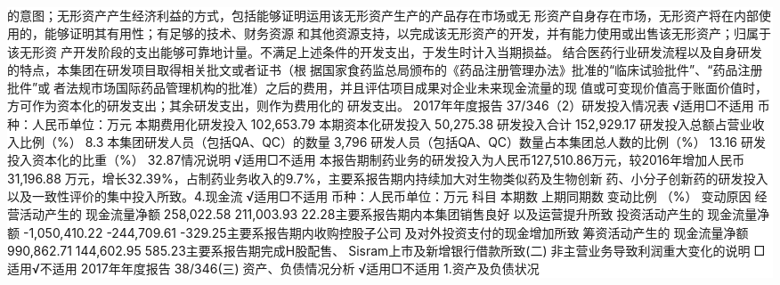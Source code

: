 的意图；无形资产产生经济利益的方式，包括能够证明运用该无形资产生产的产品存在市场或无
形资产自身存在市场，无形资产将在内部使用的，能够证明其有用性；有足够的技术、财务资源
和其他资源支持，以完成该无形资产的开发，并有能力使用或出售该无形资产；归属于该无形资
产开发阶段的支出能够可靠地计量。不满足上述条件的开发支出，于发生时计入当期损益。
结合医药行业研发流程以及自身研发的特点，本集团在研发项目取得相关批文或者证书（根
据国家食药监总局颁布的《药品注册管理办法》批准的“临床试验批件”、“药品注册批件”或
者法规市场国际药品管理机构的批准）之后的费用，并且评估项目成果对企业未来现金流量的现
值或可变现价值高于账面价值时，方可作为资本化的研发支出；其余研发支出，则作为费用化的
研发支出。
2017年年度报告
37/346（2）研发投入情况表
√适用□不适用
币种：人民币单位：万元
本期费用化研发投入
102,653.79
本期资本化研发投入
50,275.38
研发投入合计
152,929.17
研发投入总额占营业收入比例（%）
8.3
本集团研发人员（包括QA、QC）的数量
3,796
研发人员（包括QA、QC）数量占本集团总人数的比例（%）
13.16
研发投入资本化的比重（%）
32.87情况说明
√适用□不适用
本报告期制药业务的研发投入为人民币127,510.86万元，较2016年增加人民币31,196.88
万元，增长32.39%，占制药业务收入的9.7%，主要系报告期内持续加大对生物类似药及生物创新
药、小分子创新药的研发投入以及一致性评价的集中投入所致。4.现金流
√适用□不适用
币种：人民币单位：万元
科目
本期数
上期同期数
变动比例
（%）
变动原因
经营活动产生的
现金流量净额
258,022.58
211,003.93
22.28主要系报告期内本集团销售良好
以及运营提升所致
投资活动产生的
现金流量净额
-1,050,410.22
-244,709.61
-329.25主要系报告期内收购控股子公司
及对外投资支付的现金增加所致
筹资活动产生的
现金流量净额
990,862.71
144,602.95
585.23主要系报告期完成H股配售、
Sisram上市及新增银行借款所致(二)
非主营业务导致利润重大变化的说明
□适用√不适用
2017年年度报告
38/346(三)
资产、负债情况分析
√适用□不适用
1.资产及负债状况